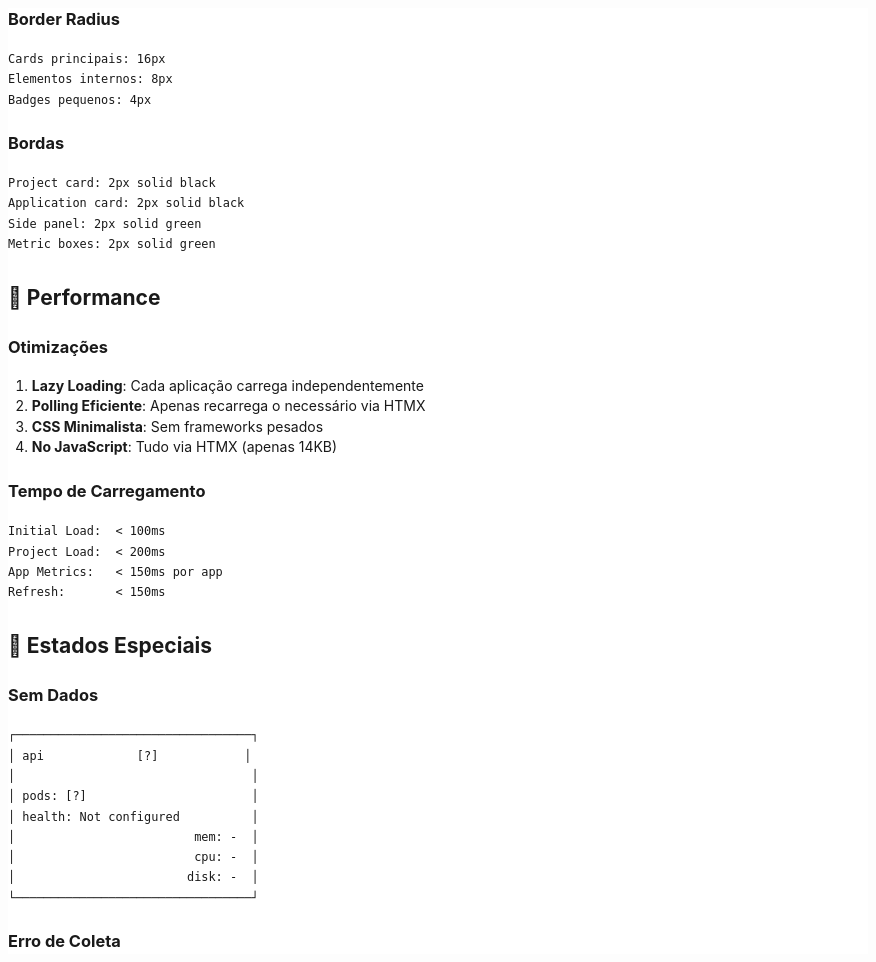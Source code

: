 ### Border Radius

```
Cards principais: 16px
Elementos internos: 8px
Badges pequenos: 4px
```

### Bordas

```
Project card: 2px solid black
Application card: 2px solid black
Side panel: 2px solid green
Metric boxes: 2px solid green
```

## 🚀 Performance

### Otimizações

1. **Lazy Loading**: Cada aplicação carrega independentemente
2. **Polling Eficiente**: Apenas recarrega o necessário via HTMX
3. **CSS Minimalista**: Sem frameworks pesados
4. **No JavaScript**: Tudo via HTMX (apenas 14KB)

### Tempo de Carregamento

```
Initial Load:  < 100ms
Project Load:  < 200ms
App Metrics:   < 150ms por app
Refresh:       < 150ms
```

## 🔮 Estados Especiais

### Sem Dados

```
┌─────────────────────────────────┐
│ api             [?]            │
│                                 │
│ pods: [?]                       │
│ health: Not configured          │
│                         mem: -  │
│                         cpu: -  │
│                        disk: -  │
└─────────────────────────────────┘
```

### Erro de Coleta
